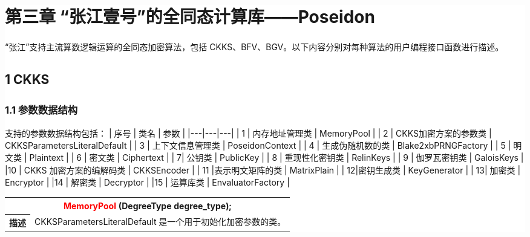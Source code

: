 ﻿# 第三章 “张江壹号”的全同态计算库——Poseidon

“张江”支持主流算数逻辑运算的全同态加密算法，包括 CKKS、BFV、BGV。以下内容分别对每种算法的用户编程接口函数进行描述。

## 1 CKKS

### 1.1 参数数据结构

支持的参数数据结构包括：
| 序号 | 类名  | 参数  |
|---|---|---|
| 1  | 内存地址管理类  | MemoryPool  |
| 2  |  CKKS加密方案的参数类 | CKKSParametersLiteralDefault  |
| 3  |  上下文信息管理类 | PoseidonContext  |
| 4  |  生成伪随机数的类 | Blake2xbPRNGFactory  |
| 5  | 明文类  |  Plaintext |
|  6 | 密文类  | Ciphertext  |
|   7| 公钥类  |  PublicKey |
|  8 | 重现性化密钥类  | RelinKeys  |
|  9 |  伽罗瓦密钥类 | GaloisKeys  |
|10  | CKKS 加密方案的编解码类  | CKKSEncoder  |
|  11 |表示明文矩阵的类   |  MatrixPlain |
|   12|密钥生成类   |  KeyGenerator |
|   13| 加密类  |  Encryptor |
|14   | 解密类  |  Decryptor |
|15   |  运算库类 | EnvaluatorFactory  |

<table>
  <tbody>
    <tr> <th colspan = "2">
    <font color="Red">
      MemoryPool
    </font>
      (DegreeType degree_type);
    </th></tr>

  <tr>
    <th>
      描述
    </th>
    <td>
      CKKSParametersLiteralDefault 是一个用于初始化加密参数的类。
    </td>
  </tr>
